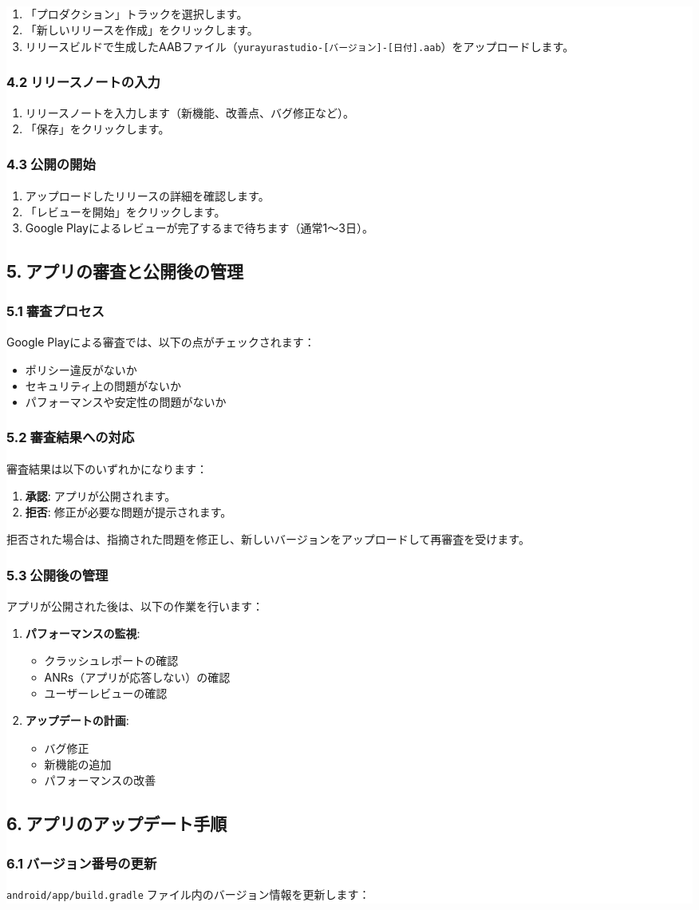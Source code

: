 1. 「プロダクション」トラックを選択します。
2. 「新しいリリースを作成」をクリックします。
3. リリースビルドで生成したAABファイル（`yurayurastudio-[バージョン]-[日付].aab`）をアップロードします。

### 4.2 リリースノートの入力

1. リリースノートを入力します（新機能、改善点、バグ修正など）。
2. 「保存」をクリックします。

### 4.3 公開の開始

1. アップロードしたリリースの詳細を確認します。
2. 「レビューを開始」をクリックします。
3. Google Playによるレビューが完了するまで待ちます（通常1〜3日）。

## 5. アプリの審査と公開後の管理

### 5.1 審査プロセス

Google Playによる審査では、以下の点がチェックされます：

- ポリシー違反がないか
- セキュリティ上の問題がないか
- パフォーマンスや安定性の問題がないか

### 5.2 審査結果への対応

審査結果は以下のいずれかになります：

1. **承認**: アプリが公開されます。
2. **拒否**: 修正が必要な問題が提示されます。

拒否された場合は、指摘された問題を修正し、新しいバージョンをアップロードして再審査を受けます。

### 5.3 公開後の管理

アプリが公開された後は、以下の作業を行います：

1. **パフォーマンスの監視**:
   - クラッシュレポートの確認
   - ANRs（アプリが応答しない）の確認
   - ユーザーレビューの確認

2. **アップデートの計画**:
   - バグ修正
   - 新機能の追加
   - パフォーマンスの改善

## 6. アプリのアップデート手順

### 6.1 バージョン番号の更新

`android/app/build.gradle` ファイル内のバージョン情報を更新します：

